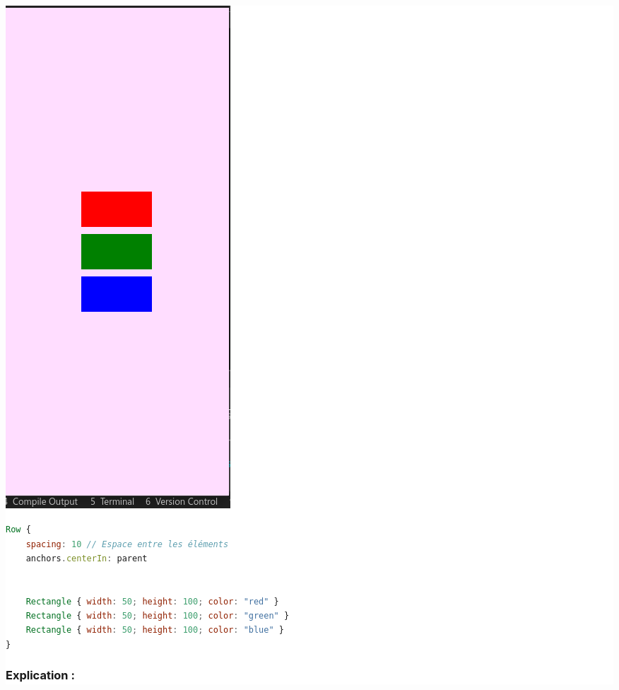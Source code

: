 ![Mon Projet](./img/row_.png)


```qml
Row {
    spacing: 10 // Espace entre les éléments
    anchors.centerIn: parent


    Rectangle { width: 50; height: 100; color: "red" }
    Rectangle { width: 50; height: 100; color: "green" }
    Rectangle { width: 50; height: 100; color: "blue" }
}
```

### Explication :
